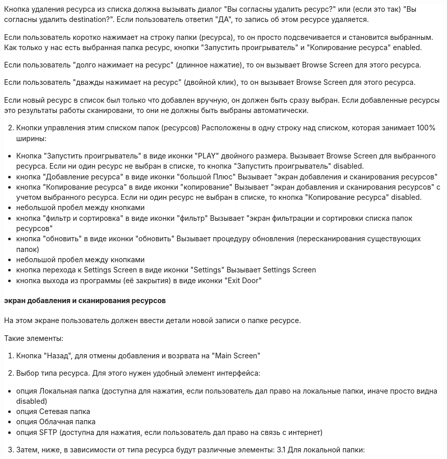 Кнопка удаления ресурса из списка должна вызывать диалог "Вы согласны удалить ресурс?" или (если это так) "Вы согласны удалить destination?". Если пользователь ответил "ДА", то запись об этом ресурсе удаляется.

Если пользователь коротко нажимает на строку папки (ресурса), то он просто подсвечивается и становится выбранным. Как только у нас есть выбранная папка ресурс, кнопки "Запустить проигрыватель" и "Копирование ресурса" enabled.

Если пользователь "долго нажимает на ресурс" (длинное нажатие), то он вызывает Browse Screen для этого ресурса.

Если пользователь "дважды нажимает на ресурс" (двойной клик), то он вызывает Browse Screen для этого ресурса.

Если новый ресурс в список был только что добавлен вручную, он должен быть сразу выбран. Если добавленные ресурсы это результаты работы сканировани, то они не должны быть выбраны автоматически.



2. Кнопки управления этим списком папок (ресурсов) Расположены в одну строку над списком, которая  занимает 100% ширины: 
- Кнопка "Запустить проигрыватель" в виде иконки "PLAY" двойного размера.
    Вызывает Browse Screen для выбранного ресурса.
    Если ни один ресурс не выбран в списке, то кнопка "Запустить проигрыватель" disabled. 
- кнопка "Добавление ресурса" в виде иконки "большой Плюс"
    Вызывает "экран добавления и сканирования ресурсов"
- кнопка "Копирование ресурса" в виде иконки "копирование"
    Вызывает "экран добавления и сканирования ресурсов" с учетом выбранного ресурса.
    Если ни один ресурс не выбран в списке, то кнопка "Копирование ресурса" disabled. 
- небольшой пробел между кнопками
- кнопка "фильтр и сортировка" в виде иконки "фильтр"
    Вызывает "экран фильтрации и сортировки списка папок ресурсов"
- кнопка "обновить" в виде иконки "обновить"
    Вызывает процедуру обновления (пересканирования существующих папок)
- небольшой пробел между кнопками    
- кнопка перехода к Settings Screen в виде иконки "Settings"
    Вызывает Settings Screen
- кнопка выхода из программы (её закрытия) в виде иконки "Exit Door"


#### экран добавления и сканирования ресурсов
На этом экране пользователь должен ввести детали новой записи о папке ресурсе.

Такие элементы:
1. Кнопка "Назад", для отмены добавления и возрвата на "Main Screen"

2. Выбор типа ресурса.
Для этого нужен удобный элемент интерфейса:
- опция Локальная папка (доступна для нажатия, если пользователь дал право на локальные папки, иначе просто видна disabled)
- опция Сетевая папка
- опция Облачная папка
- опция SFTP (доступна для нажатия, если пользователь дал право на связь с интернет)

3. Затем, ниже, в зависимости от типа ресурса будут различные элементы:
3.1 Для локальной папки:

